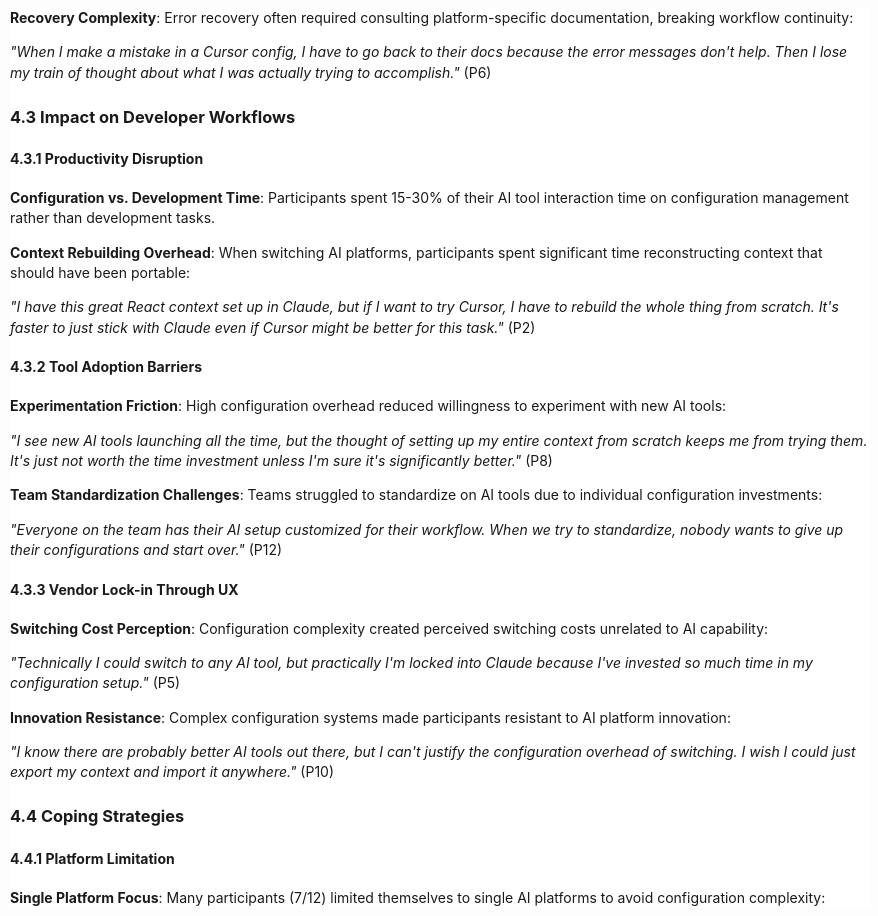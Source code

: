 **Recovery Complexity**: Error recovery often required consulting platform-specific documentation, breaking workflow continuity:

*"When I make a mistake in a Cursor config, I have to go back to their docs because the error messages don't help. Then I lose my train of thought about what I was actually trying to accomplish."* (P6)

### 4.3 Impact on Developer Workflows

#### 4.3.1 Productivity Disruption

**Configuration vs. Development Time**: Participants spent 15-30% of their AI tool interaction time on configuration management rather than development tasks.

**Context Rebuilding Overhead**: When switching AI platforms, participants spent significant time reconstructing context that should have been portable:

*"I have this great React context set up in Claude, but if I want to try Cursor, I have to rebuild the whole thing from scratch. It's faster to just stick with Claude even if Cursor might be better for this task."* (P2)

#### 4.3.2 Tool Adoption Barriers

**Experimentation Friction**: High configuration overhead reduced willingness to experiment with new AI tools:

*"I see new AI tools launching all the time, but the thought of setting up my entire context from scratch keeps me from trying them. It's just not worth the time investment unless I'm sure it's significantly better."* (P8)

**Team Standardization Challenges**: Teams struggled to standardize on AI tools due to individual configuration investments:

*"Everyone on the team has their AI setup customized for their workflow. When we try to standardize, nobody wants to give up their configurations and start over."* (P12)

#### 4.3.3 Vendor Lock-in Through UX

**Switching Cost Perception**: Configuration complexity created perceived switching costs unrelated to AI capability:

*"Technically I could switch to any AI tool, but practically I'm locked into Claude because I've invested so much time in my configuration setup."* (P5)

**Innovation Resistance**: Complex configuration systems made participants resistant to AI platform innovation:

*"I know there are probably better AI tools out there, but I can't justify the configuration overhead of switching. I wish I could just export my context and import it anywhere."* (P10)

### 4.4 Coping Strategies

#### 4.4.1 Platform Limitation

**Single Platform Focus**: Many participants (7/12) limited themselves to single AI platforms to avoid configuration complexity:
